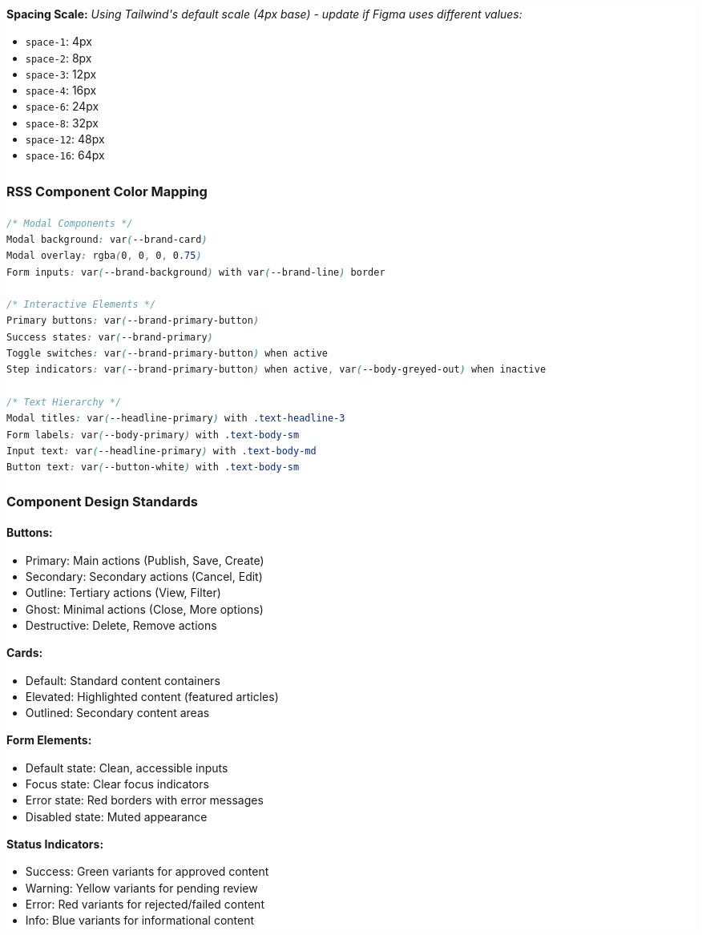**Spacing Scale:**
*Using Tailwind's default scale (4px base) - update if Figma uses different values:*
- `space-1`: 4px
- `space-2`: 8px
- `space-3`: 12px
- `space-4`: 16px
- `space-6`: 24px
- `space-8`: 32px
- `space-12`: 48px
- `space-16`: 64px

### RSS Component Color Mapping
```css
/* Modal Components */
Modal background: var(--brand-card)
Modal overlay: rgba(0, 0, 0, 0.75)
Form inputs: var(--brand-background) with var(--brand-line) border

/* Interactive Elements */  
Primary buttons: var(--brand-primary-button)
Success states: var(--brand-primary)
Toggle switches: var(--brand-primary-button) when active
Step indicators: var(--brand-primary-button) when active, var(--body-greyed-out) when inactive

/* Text Hierarchy */
Modal titles: var(--headline-primary) with .text-headline-3
Form labels: var(--body-primary) with .text-body-sm
Input text: var(--headline-primary) with .text-body-md
Button text: var(--button-white) with .text-body-sm
```

### Component Design Standards

**Buttons:**
- Primary: Main actions (Publish, Save, Create)
- Secondary: Secondary actions (Cancel, Edit)
- Outline: Tertiary actions (View, Filter)
- Ghost: Minimal actions (Close, More options)
- Destructive: Delete, Remove actions

**Cards:**
- Default: Standard content containers
- Elevated: Highlighted content (featured articles)
- Outlined: Secondary content areas

**Form Elements:**
- Default state: Clean, accessible inputs
- Focus state: Clear focus indicators
- Error state: Red borders with error messages
- Disabled state: Muted appearance

**Status Indicators:**
- Success: Green variants for approved content
- Warning: Yellow variants for pending review
- Error: Red variants for rejected/failed content
- Info: Blue variants for informational content
